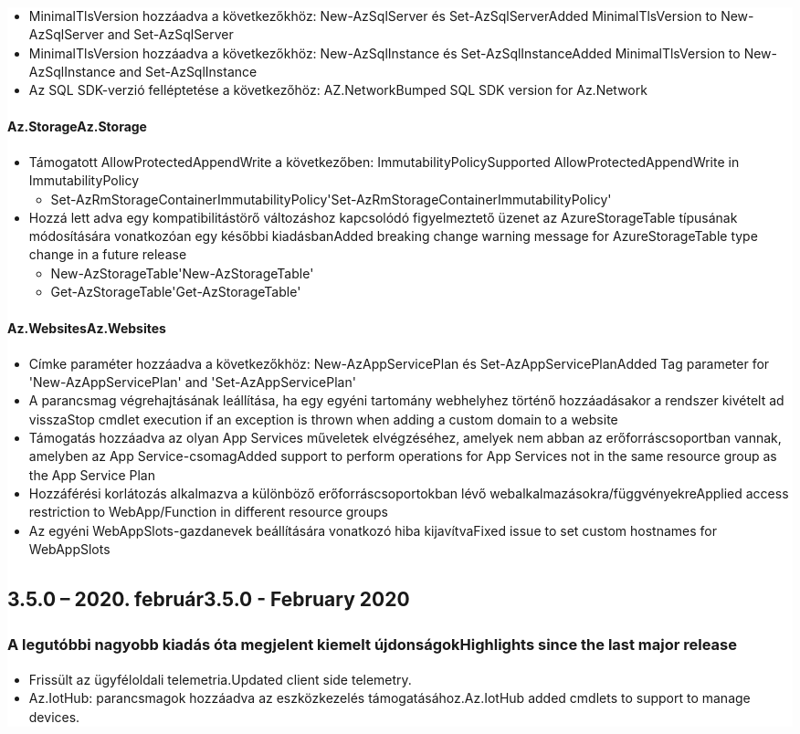 * <span data-ttu-id="d1720-235">MinimalTlsVersion hozzáadva a következőkhöz: New-AzSqlServer és Set-AzSqlServer</span><span class="sxs-lookup"><span data-stu-id="d1720-235">Added MinimalTlsVersion to New-AzSqlServer and Set-AzSqlServer</span></span>
* <span data-ttu-id="d1720-236">MinimalTlsVersion hozzáadva a következőkhöz: New-AzSqlInstance és Set-AzSqlInstance</span><span class="sxs-lookup"><span data-stu-id="d1720-236">Added MinimalTlsVersion to New-AzSqlInstance and Set-AzSqlInstance</span></span>
* <span data-ttu-id="d1720-237">Az SQL SDK-verzió felléptetése a következőhöz: AZ.Network</span><span class="sxs-lookup"><span data-stu-id="d1720-237">Bumped SQL SDK version for Az.Network</span></span>

#### <a name="azstorage"></a><span data-ttu-id="d1720-238">Az.Storage</span><span class="sxs-lookup"><span data-stu-id="d1720-238">Az.Storage</span></span>
* <span data-ttu-id="d1720-239">Támogatott AllowProtectedAppendWrite a következőben: ImmutabilityPolicy</span><span class="sxs-lookup"><span data-stu-id="d1720-239">Supported AllowProtectedAppendWrite in ImmutabilityPolicy</span></span>
    - <span data-ttu-id="d1720-240">Set-AzRmStorageContainerImmutabilityPolicy</span><span class="sxs-lookup"><span data-stu-id="d1720-240">'Set-AzRmStorageContainerImmutabilityPolicy'</span></span>
* <span data-ttu-id="d1720-241">Hozzá lett adva egy kompatibilitástörő változáshoz kapcsolódó figyelmeztető üzenet az AzureStorageTable típusának módosítására vonatkozóan egy későbbi kiadásban</span><span class="sxs-lookup"><span data-stu-id="d1720-241">Added breaking change warning message for AzureStorageTable type change in a future release</span></span>
    - <span data-ttu-id="d1720-242">New-AzStorageTable</span><span class="sxs-lookup"><span data-stu-id="d1720-242">'New-AzStorageTable'</span></span>
    - <span data-ttu-id="d1720-243">Get-AzStorageTable</span><span class="sxs-lookup"><span data-stu-id="d1720-243">'Get-AzStorageTable'</span></span>

#### <a name="azwebsites"></a><span data-ttu-id="d1720-244">Az.Websites</span><span class="sxs-lookup"><span data-stu-id="d1720-244">Az.Websites</span></span>
* <span data-ttu-id="d1720-245">Címke paraméter hozzáadva a következőkhöz: New-AzAppServicePlan és Set-AzAppServicePlan</span><span class="sxs-lookup"><span data-stu-id="d1720-245">Added Tag parameter for 'New-AzAppServicePlan' and 'Set-AzAppServicePlan'</span></span>
* <span data-ttu-id="d1720-246">A parancsmag végrehajtásának leállítása, ha egy egyéni tartomány webhelyhez történő hozzáadásakor a rendszer kivételt ad vissza</span><span class="sxs-lookup"><span data-stu-id="d1720-246">Stop cmdlet execution if an exception is thrown when adding a custom domain to a website</span></span>
* <span data-ttu-id="d1720-247">Támogatás hozzáadva az olyan App Services műveletek elvégzéséhez, amelyek nem abban az erőforráscsoportban vannak, amelyben az App Service-csomag</span><span class="sxs-lookup"><span data-stu-id="d1720-247">Added support to perform operations for App Services not in the same resource group as the App Service Plan</span></span>
* <span data-ttu-id="d1720-248">Hozzáférési korlátozás alkalmazva a különböző erőforráscsoportokban lévő webalkalmazásokra/függvényekre</span><span class="sxs-lookup"><span data-stu-id="d1720-248">Applied access restriction to WebApp/Function in different resource groups</span></span>
* <span data-ttu-id="d1720-249">Az egyéni WebAppSlots-gazdanevek beállítására vonatkozó hiba kijavítva</span><span class="sxs-lookup"><span data-stu-id="d1720-249">Fixed issue to set custom hostnames for WebAppSlots</span></span>

## <a name="350---february-2020"></a><span data-ttu-id="d1720-250">3.5.0 – 2020. február</span><span class="sxs-lookup"><span data-stu-id="d1720-250">3.5.0 - February 2020</span></span>
### <a name="highlights-since-the-last-major-release"></a><span data-ttu-id="d1720-251">A legutóbbi nagyobb kiadás óta megjelent kiemelt újdonságok</span><span class="sxs-lookup"><span data-stu-id="d1720-251">Highlights since the last major release</span></span>
* <span data-ttu-id="d1720-252">Frissült az ügyféloldali telemetria.</span><span class="sxs-lookup"><span data-stu-id="d1720-252">Updated client side telemetry.</span></span>
* <span data-ttu-id="d1720-253">Az.IotHub: parancsmagok hozzáadva az eszközkezelés támogatásához.</span><span class="sxs-lookup"><span data-stu-id="d1720-253">Az.IotHub added cmdlets to support to manage devices.</span></span>
